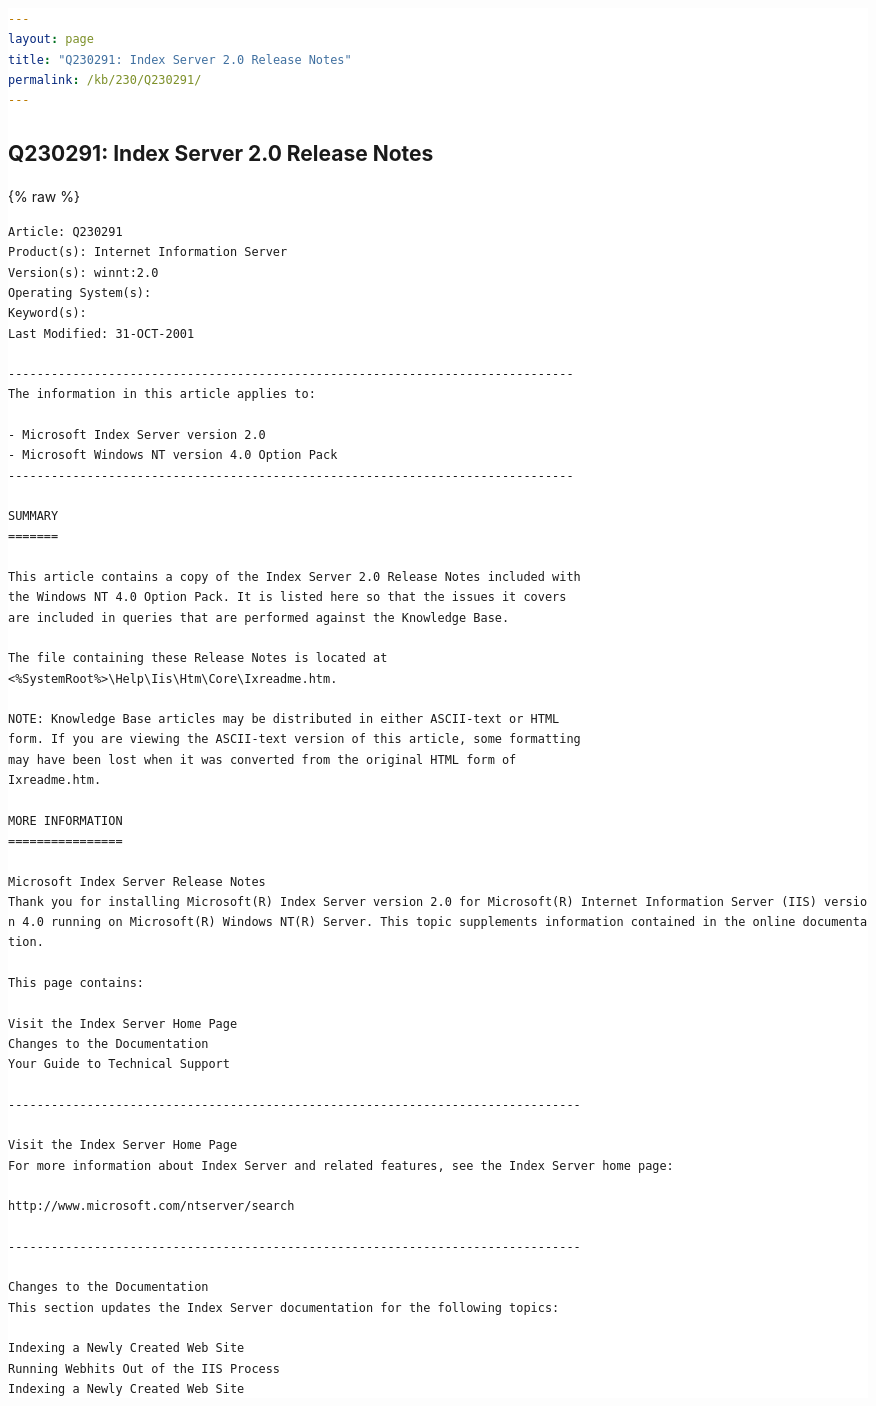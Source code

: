 ```yaml
---
layout: page
title: "Q230291: Index Server 2.0 Release Notes"
permalink: /kb/230/Q230291/
---
```


## Q230291: Index Server 2.0 Release Notes

{% raw %}

	Article: Q230291
	Product(s): Internet Information Server
	Version(s): winnt:2.0
	Operating System(s): 
	Keyword(s): 
	Last Modified: 31-OCT-2001
	
	-------------------------------------------------------------------------------
	The information in this article applies to:
	
	- Microsoft Index Server version 2.0 
	- Microsoft Windows NT version 4.0 Option Pack 
	-------------------------------------------------------------------------------
	
	SUMMARY
	=======
	
	This article contains a copy of the Index Server 2.0 Release Notes included with
	the Windows NT 4.0 Option Pack. It is listed here so that the issues it covers
	are included in queries that are performed against the Knowledge Base.
	
	The file containing these Release Notes is located at
	<%SystemRoot%>\Help\Iis\Htm\Core\Ixreadme.htm.
	
	NOTE: Knowledge Base articles may be distributed in either ASCII-text or HTML
	form. If you are viewing the ASCII-text version of this article, some formatting
	may have been lost when it was converted from the original HTML form of
	Ixreadme.htm.
	
	MORE INFORMATION
	================
	
	Microsoft Index Server Release Notes
	Thank you for installing Microsoft(R) Index Server version 2.0 for Microsoft(R) Internet Information Server (IIS) version 4.0 running on Microsoft(R) Windows NT(R) Server. This topic supplements information contained in the online documentation.
	
	This page contains:
	
	Visit the Index Server Home Page 
	Changes to the Documentation 
	Your Guide to Technical Support 
	
	--------------------------------------------------------------------------------
	
	Visit the Index Server Home Page
	For more information about Index Server and related features, see the Index Server home page:
	
	http://www.microsoft.com/ntserver/search
	
	--------------------------------------------------------------------------------
	
	Changes to the Documentation
	This section updates the Index Server documentation for the following topics:
	
	Indexing a Newly Created Web Site 
	Running Webhits Out of the IIS Process 
	Indexing a Newly Created Web Site